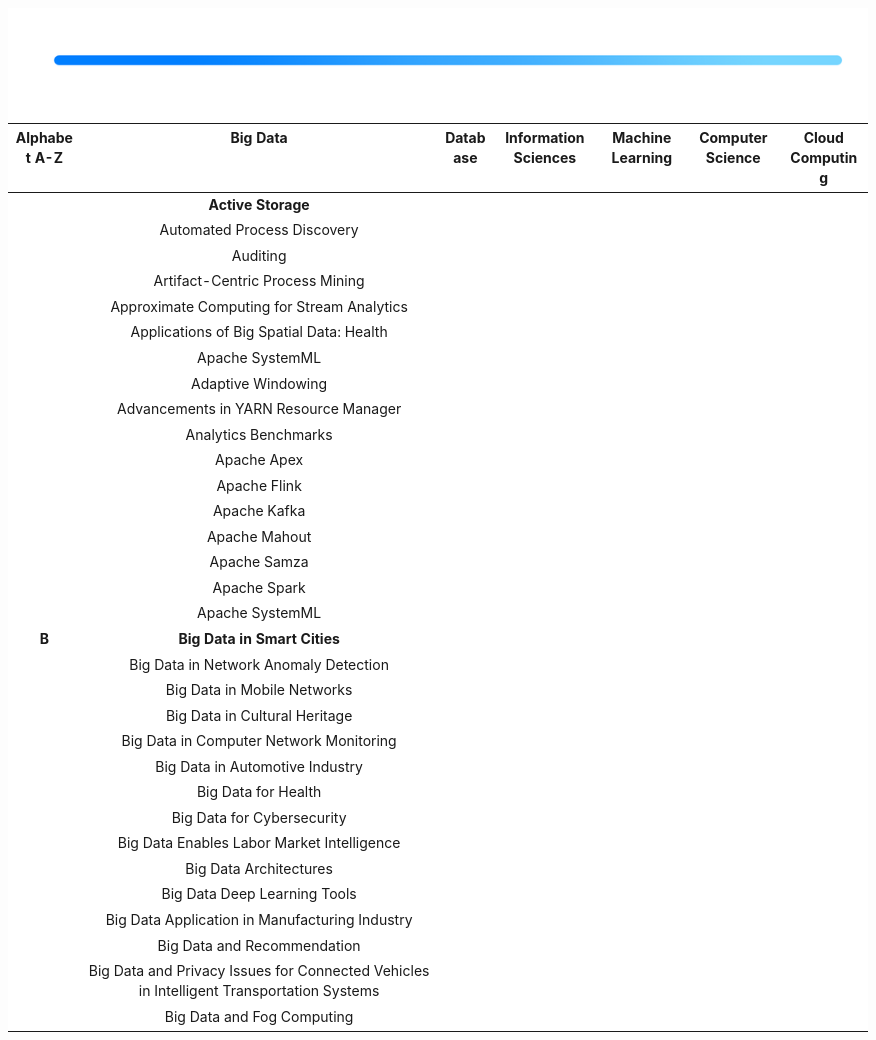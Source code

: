 ![blue-line](/images/blue-line.png)


|  **Alphabet A-Z** | **Big Data** | **Database** | **Information Sciences** | **Machine Learning** | **Computer Science** | **Cloud Computing** |
|  :------: | :------: | :------: | :------: | :------: | :------: | :------: |
|   | **Active Storage** |  |  |  |  |  |
|   | Automated Process Discovery |  |  |  |  |  |
|   | Auditing |  |  |  |  |  |
|   | Artifact-Centric Process Mining |  |  |  |  |  |
|   | Approximate Computing for Stream Analytics |  |  |  |  |  |
|   | Applications of Big Spatial Data: Health |  |  |  |  |  |
|   | Apache SystemML |  |  |  |  |  |
|   | Adaptive Windowing |  |  |  |  |  |
|   | Advancements in YARN Resource Manager |  |  |  |  |  |
|   | Analytics Benchmarks |  |  |  |  |  |
|   | Apache Apex |  |  |  |  |  |
|   | Apache Flink |  |  |  |  |  |
|   | Apache Kafka |  |  |  |  |  |
|   | Apache Mahout |  |  |  |  |  |
|   | Apache Samza |  |  |  |  |  |
|   | Apache Spark |  |  |  |  |  |
|   | Apache SystemML |  |  |  |  |  |
| **B** | **Big Data in Smart Cities** |  |  |  |  |  |
|   | Big Data in Network Anomaly Detection |  |  |  |  |  |
|   | Big Data in Mobile Networks |  |  |  |  |  |
|   | Big Data in Cultural Heritage |  |  |  |  |  |
|   | Big Data in Computer Network Monitoring |  |  |  |  |  |
|   | Big Data in Automotive Industry |  |  |  |  |  |
|   | Big Data for Health |  |  |  |  |  |
|   | Big Data for Cybersecurity |  |  |  |  |  |
|   | Big Data Enables Labor Market Intelligence |  |  |  |  |  |
|   | Big Data Architectures |  |  |  |  |  |
|   | Big Data Deep Learning Tools |  |  |  |  |  |
|   | Big Data Application in Manufacturing Industry |  |  |  |  |  |
|   | Big Data and Recommendation |  |  |  |  |  |
|   | Big Data and Privacy Issues for Connected Vehicles in Intelligent Transportation Systems |  |  |  |  |  |
|   | Big Data and Fog Computing |  |  |  |  |  |